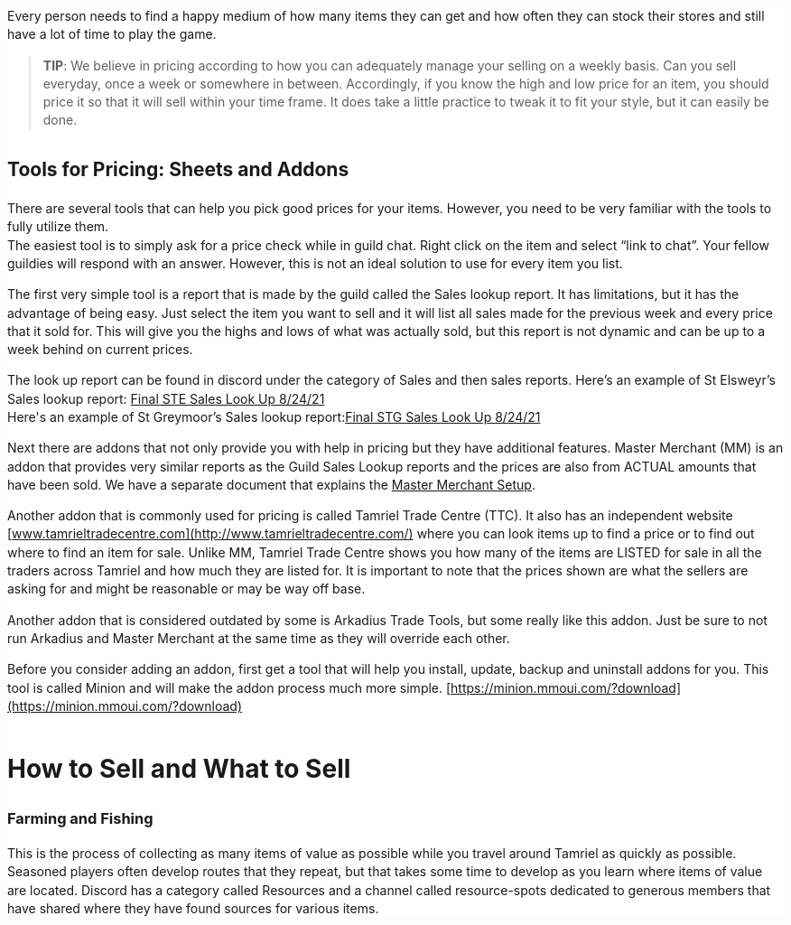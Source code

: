 Every person needs to find a happy medium of how many items they can get and how often they can stock their stores and still have a lot of time to play the game.  

> **TIP**:  We believe in pricing according to how you can adequately manage your selling on a weekly basis.  Can you sell everyday, once a week or somewhere in between.  Accordingly, if you know the high and low price for an item, you should price it so that it will sell within your time frame.  It does take a little practice to tweak it to fit your style, but it can easily be done.

## Tools for Pricing: Sheets and Addons
There are several tools that can help you pick good prices for your items.  However, you need to be very familiar with the tools to fully utilize them.  
The easiest tool is to simply ask for a price check while in guild chat.  Right click on the item and select “link to chat”.  Your fellow guildies will respond with an answer.  However, this is not an ideal solution to use for every item you list.

The first very simple tool is a report that is made by the guild called the Sales lookup report.  It has limitations, but it has the advantage of being easy.  Just select the item you want to sell and it will list all sales made for the previous week and every price that it sold for.  This will give you the highs and lows of what was actually sold, but this report is not dynamic and can be up to a week behind on current prices.

The look up report can be found in discord under the category of Sales and then sales reports.  Here’s an example of St Elsweyr’s Sales lookup report:  [Final STE Sales Look Up 8/24/21](https://docs.google.com/spreadsheets/d/1BahnbbeHbUPSDaehM5iHxLMG2t_fIINeVF_Ku_TmFfY/edit?usp=sharing) \
Here's an example of St Greymoor’s Sales lookup report:[Final STG Sales Look Up 8/24/21](https://docs.google.com/spreadsheets/d/1VSD6yXph6k4_pqrtPqmIUVrmzt7bYTA81MIR0ap4i0k/edit?usp=sharing) 

Next there are addons that not only provide you with help in pricing but they have additional features.
Master Merchant (MM) is an addon that provides very similar reports as the Guild Sales Lookup reports and the prices are also from ACTUAL amounts that have been sold.  We have a separate document that explains the [Master Merchant Setup](/wiki/Master-Merchant-Setup.md).

Another addon that is commonly used for pricing is called Tamriel Trade Centre (TTC).  It also has an independent website [www.tamrieltradecentre.com](http://www.tamrieltradecentre.com/)  where you can look items up to find a price or to find out where to find an item for sale.  Unlike MM, Tamriel Trade Centre shows you how many of the items are LISTED for sale in all the traders across Tamriel and how much they are listed for.  It is important to note that the prices shown are what the sellers are asking for and might be reasonable or may be way off base. 

Another addon that is considered outdated by some is Arkadius Trade Tools, but some really like this addon.  Just be sure to not run Arkadius and Master Merchant at the same time as they will override each other.

Before you consider adding an addon, first get a tool that will help you install, update, backup and uninstall addons for you.  This tool is called Minion and will make the addon process much more simple.  [https://minion.mmoui.com/?download](https://minion.mmoui.com/?download) 

# How to Sell and What to Sell

### Farming and Fishing
This is the process of collecting as many items of value as possible while you travel around Tamriel as quickly as possible. Seasoned players often develop routes that they repeat, but that takes some time to develop as you learn where items of value are located.  Discord has a category called Resources and a channel called resource-spots dedicated to generous members that have shared where they have found sources for various items.
